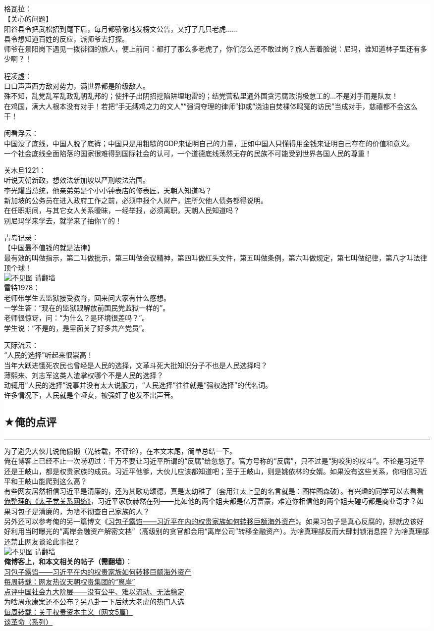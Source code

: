  格瓦拉：  
 【关心的问题】  
 阳谷县令把武松招到麾下后，每月都骄傲地发榜文公告，又打了几只老虎......  
 县令想知道百姓的反应，派师爷去打探。  
 师爷在景阳岗下遇见一拨徘徊的旅人，便上前问：都打了那么多老虎了，你们怎么还不敢过岗？旅人苦着脸说：尼玛，谁知道林子里还有多少啊？！  
   
 程凌虚：  
 口口声声西方敌对势力，满世界都是阶级敌人。  
 殊不知，乱党乱军乱政乱朝乱邦的；使拌子出阴招挖陷阱埋地雷的；结党营私里通外国贪污腐败消极怠工的...不是对手而是队友！  
 在鸡国，满大人根本没有对手！若把“手无缚鸡之力的文人”“强词夺理的律师”抑或“浇油自焚裸体鸣冤的访民”当成对手，慈禧都不会这么干！  
   
 闲看浮云：  
 中国没了底线，中国人脱了底裤；中国只是用粗糙的GDP来证明自己的力量，正如中国人只懂得用金钱来证明自己存在的价值和意义。  
 一个社会底线全面陷落的国家很难得到国际社会的认可，一个道德底线荡然无存的民族不可能受到世界各国人民的尊重！  
   
 关木旦1221：  
 听说天朝新政，想效法新加坡以严刑峻法治国。  
 李光耀当总统，他亲弟弟是个小小钟表店的修表匠，天朝人知道吗？  
 新加坡的公务员在进入政府工作之前，必须申报个人财产，连所欠他人债务都得说明。  
 在任职期间，与其它女人关系暧昧，一经举报，必须离职，天朝人民知道吗？  
 别尼玛学来学去，就学来了抽你丫的！  
   
 青岛记录：  
 【中国最不值钱的就是法律】  
 最有效的叫做指示，第二叫做批示，第三叫做会议精神，第四叫做红头文件，第五叫做条例，第六叫做规定，第七叫做纪律，第八才叫法律顶个球！  
 ![不见图 请翻墙](//lh6.googleusercontent.com/WWecRnObezAQIjovCR8-RxxI4UGm932TYF3h8F_CKLSm-Iyues22UKKdBMVhBSRevyFGnWliBhZfIcRPBPon26-hT5zFLbMtjg7h_UIgeR00YR4s45aAhYFz88hb6qKQEIQx)  
 雷特1978：  
 老师带学生去监狱接受教育，回来问大家有什么感想。  
 一学生答：“现在的监狱跟解放前国民党监狱一样的”。  
 老师很惊讶，问：“为什么？是环境很差吗？”。  
 学生说：“不是的，是里面关了好多共产党员”。  
   
 天际流云：  
 “人民的选择”听起来很崇高！  
 当年大跃进饿死农民也曾经是人民的选择，文革斗死大批知识分子不也是人民选择吗？  
 薄熙来、刘志军这类人渣掌权哪个不是人民的选择？  
 动辄用“人民的选择”说事并没有太大说服力，“人民选择”往往就是“强权选择”的代名词。  
 许多情况下，人民就是个哑女，被强奸了也发不出声音。  
   
 ## ★俺的点评
-----

  
 为了避免大伙儿说俺偷懒（光转载，不评论），在本文末尾，简单总结一下。  
 俺在博客上已经不止一次唠叨过：千万不要让习近平所谓的“反腐”给忽悠了。官方号称的“反腐”，只不过是“狗咬狗的权斗”。不论是习近平还是王岐山，都是权贵家族的成员。习近平他爹，大伙儿应该都知道吧；至于王岐山，则是姚依林的女婿。如果没有这些关系，你相信习近平和王岐山能爬到这么高？  
 有些网友居然相信习近平是清廉的，还为其歌功颂德，真是太幼稚了（套用江太上皇的名言就是：图样图森破）。有兴趣的同学可以去看看[俺整理的《太子党关系网络》](http://program-think.blogspot.com/2013/03/princelings.html)，习近平家族赫然在列——比如他的两个姐夫都是亿万富豪，难道你相信他的两个姐夫碰巧都是商业奇才？如果习包子是清廉的，为啥不彻查自己家族的人？  
 另外还可以参考俺的另一篇博文《[习包子露馅——习近平在内的权贵家族如何转移巨额海外资产](http://program-think.blogspot.com/2014/01/china-princelings-offshore-companies.html)》。如果习包子是真心反腐的，那就应该好好利用当时曝光的“离岸金融资产解密文档”（高级别的贪官都会用“离岸公司”转移金融资产）。为啥真理部反而大肆封锁消息捏？为啥真理部还禁止网友谈论此事捏？  
 ![不见图 请翻墙](//lh3.googleusercontent.com/gzNOR_TNAS-iXutvMNBS4SLG2T---KtL5km_voLKF1Hi7r64wUAIPCjetRGkCwZvMEkV8TjEeL0YOCYSAoB84aVEyadfP5FdwcaxgAS_VypCPWwaICeY_OPhLY4)  
 **俺博客上，和本文相关的帖子（需翻墙）**：  
 [习包子露馅——习近平在内的权贵家族如何转移巨额海外资产](http://program-think.blogspot.com/2014/01/china-princelings-offshore-companies.html)  
 [每周转载：网友热议天朝权贵集团的“离岸”](http://program-think.blogspot.com/2014/01/weekly-share-62.html)  
 [点评中国社会九大阶层——没有公平、难以流动、无法稳定](http://program-think.blogspot.com/2013/12/chinese-social-stratification.html)  
 [为啥周永康案还不公布？另八卦一下后续大老虎的热门人选](http://program-think.blogspot.com/2014/04/big-tigers.html)  
 [每周转载：关于权贵资本主义（网文5篇）](http://program-think.blogspot.com/2013/03/weekly-share-45.html)  
 [谈革命（系列）](http://program-think.blogspot.com/2011/12/revolution-0.html) 